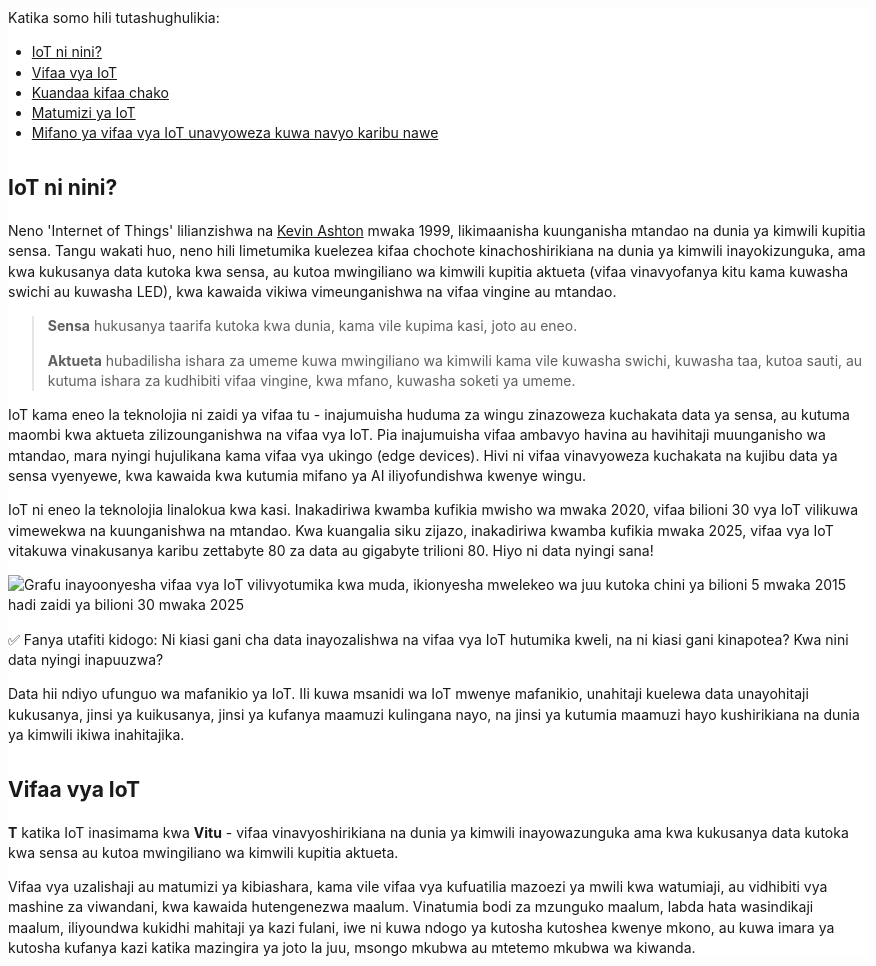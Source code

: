 Katika somo hili tutashughulikia:

* [IoT ni nini?](../../../../../1-getting-started/lessons/1-introduction-to-iot)
* [Vifaa vya IoT](../../../../../1-getting-started/lessons/1-introduction-to-iot)
* [Kuandaa kifaa chako](../../../../../1-getting-started/lessons/1-introduction-to-iot)
* [Matumizi ya IoT](../../../../../1-getting-started/lessons/1-introduction-to-iot)
* [Mifano ya vifaa vya IoT unavyoweza kuwa navyo karibu nawe](../../../../../1-getting-started/lessons/1-introduction-to-iot)

## IoT ni nini?

Neno 'Internet of Things' lilianzishwa na [Kevin Ashton](https://wikipedia.org/wiki/Kevin_Ashton) mwaka 1999, likimaanisha kuunganisha mtandao na dunia ya kimwili kupitia sensa. Tangu wakati huo, neno hili limetumika kuelezea kifaa chochote kinachoshirikiana na dunia ya kimwili inayokizunguka, ama kwa kukusanya data kutoka kwa sensa, au kutoa mwingiliano wa kimwili kupitia aktueta (vifaa vinavyofanya kitu kama kuwasha swichi au kuwasha LED), kwa kawaida vikiwa vimeunganishwa na vifaa vingine au mtandao.

> **Sensa** hukusanya taarifa kutoka kwa dunia, kama vile kupima kasi, joto au eneo.
>
> **Aktueta** hubadilisha ishara za umeme kuwa mwingiliano wa kimwili kama vile kuwasha swichi, kuwasha taa, kutoa sauti, au kutuma ishara za kudhibiti vifaa vingine, kwa mfano, kuwasha soketi ya umeme.

IoT kama eneo la teknolojia ni zaidi ya vifaa tu - inajumuisha huduma za wingu zinazoweza kuchakata data ya sensa, au kutuma maombi kwa aktueta zilizounganishwa na vifaa vya IoT. Pia inajumuisha vifaa ambavyo havina au havihitaji muunganisho wa mtandao, mara nyingi hujulikana kama vifaa vya ukingo (edge devices). Hivi ni vifaa vinavyoweza kuchakata na kujibu data ya sensa vyenyewe, kwa kawaida kwa kutumia mifano ya AI iliyofundishwa kwenye wingu.

IoT ni eneo la teknolojia linalokua kwa kasi. Inakadiriwa kwamba kufikia mwisho wa mwaka 2020, vifaa bilioni 30 vya IoT vilikuwa vimewekwa na kuunganishwa na mtandao. Kwa kuangalia siku zijazo, inakadiriwa kwamba kufikia mwaka 2025, vifaa vya IoT vitakuwa vinakusanya karibu zettabyte 80 za data au gigabyte trilioni 80. Hiyo ni data nyingi sana!

![Grafu inayoonyesha vifaa vya IoT vilivyotumika kwa muda, ikionyesha mwelekeo wa juu kutoka chini ya bilioni 5 mwaka 2015 hadi zaidi ya bilioni 30 mwaka 2025](../../../../../images/connected-iot-devices.svg)

✅ Fanya utafiti kidogo: Ni kiasi gani cha data inayozalishwa na vifaa vya IoT hutumika kweli, na ni kiasi gani kinapotea? Kwa nini data nyingi inapuuzwa?

Data hii ndiyo ufunguo wa mafanikio ya IoT. Ili kuwa msanidi wa IoT mwenye mafanikio, unahitaji kuelewa data unayohitaji kukusanya, jinsi ya kuikusanya, jinsi ya kufanya maamuzi kulingana nayo, na jinsi ya kutumia maamuzi hayo kushirikiana na dunia ya kimwili ikiwa inahitajika.

## Vifaa vya IoT

**T** katika IoT inasimama kwa **Vitu** - vifaa vinavyoshirikiana na dunia ya kimwili inayowazunguka ama kwa kukusanya data kutoka kwa sensa au kutoa mwingiliano wa kimwili kupitia aktueta.

Vifaa vya uzalishaji au matumizi ya kibiashara, kama vile vifaa vya kufuatilia mazoezi ya mwili kwa watumiaji, au vidhibiti vya mashine za viwandani, kwa kawaida hutengenezwa maalum. Vinatumia bodi za mzunguko maalum, labda hata wasindikaji maalum, iliyoundwa kukidhi mahitaji ya kazi fulani, iwe ni kuwa ndogo ya kutosha kutoshea kwenye mkono, au kuwa imara ya kutosha kufanya kazi katika mazingira ya joto la juu, msongo mkubwa au mtetemo mkubwa wa kiwanda.
